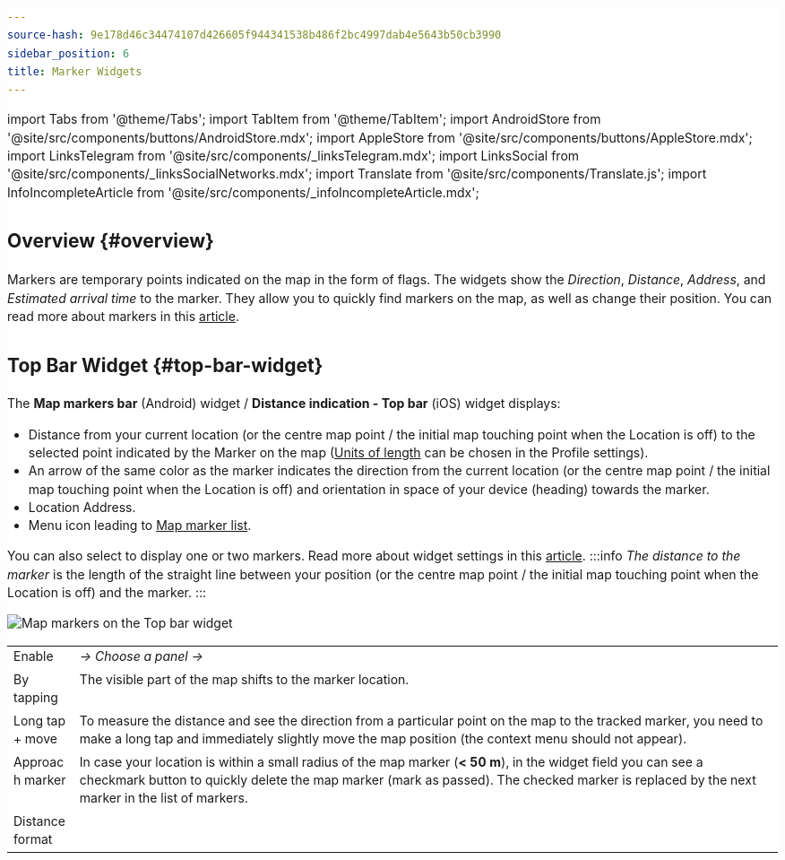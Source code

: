 ```yaml
---
source-hash: 9e178d46c34474107d426605f944341538b486f2bc4997dab4e5643b50cb3990
sidebar_position: 6
title: Marker Widgets
---
```

import Tabs from '@theme/Tabs';
import TabItem from '@theme/TabItem';
import AndroidStore from '@site/src/components/buttons/AndroidStore.mdx';
import AppleStore from '@site/src/components/buttons/AppleStore.mdx';
import LinksTelegram from '@site/src/components/_linksTelegram.mdx';
import LinksSocial from '@site/src/components/_linksSocialNetworks.mdx';
import Translate from '@site/src/components/Translate.js';
import InfoIncompleteArticle from '@site/src/components/_infoIncompleteArticle.mdx';


## Overview {#overview}

Markers are temporary points indicated on the map in the form of flags. The widgets show the *Direction*, *Distance*, *Address*, and *Estimated arrival time* to the marker. They allow you to quickly find markers on the map, as well as change their position. You can read more about markers in this [article](../personal/markers).


## Top Bar Widget {#top-bar-widget}

The **Map markers bar** (Android) widget / **Distance indication - Top bar** (iOS) widget displays:

- Distance from your current location (or the centre map point / the initial map touching point when the Location is off) to the selected point indicated by the Marker on the map ([Units of length](../personal/profiles/#general-settings) can be chosen in the Profile settings).
- An arrow of the same color as the marker indicates the direction from the current location (or the centre map point / the initial map touching point when the Location is off) and orientation in space of your device (heading) towards the marker.
- Location Address.
- Menu icon leading to [Map marker list](../personal/markers/#map-markers-menu).

You can also select to display one or two markers. Read more about widget settings in this [article](https://osmand.net/docs/user/personal/markers#map-markers-widgets).
:::info
*The distance to the marker* is the length of the straight line between your position (or the centre map point / the initial map touching point when the Location is off) and the marker.
:::

<Tabs groupId="operating-systems" queryString="current-os">

<TabItem value="android" label="Android">

![Map markers on the Top bar widget](@site/static/img/widgets/map_markers_top-bar-widget-andr.png)


| | |
|------------|------------|
| Enable | *<Translate android="true" ids="shared_string_menu,map_widget_config,shared_string_widgets"/> → Choose a panel → <Translate android="true" ids="map_markers_bar"/>* |
| By tapping | The visible part of the map shifts to the marker location. |
| Long tap + move | To measure the distance and see the direction from a particular point on the map to the tracked marker, you need to make a long tap and immediately slightly move the map position (the context menu should not appear). |
| Approach marker | In case your location is within a small radius of the map marker (**< 50 m**), in the widget field you can see a checkmark button to quickly delete the map marker (mark as passed). The checked marker is replaced by the next marker in the list of markers. |
| Distance format | *<Translate android="true" ids="shared_string_menu,configure_profile,general_settings_2,units_and_formats,unit_of_length"/>* |
